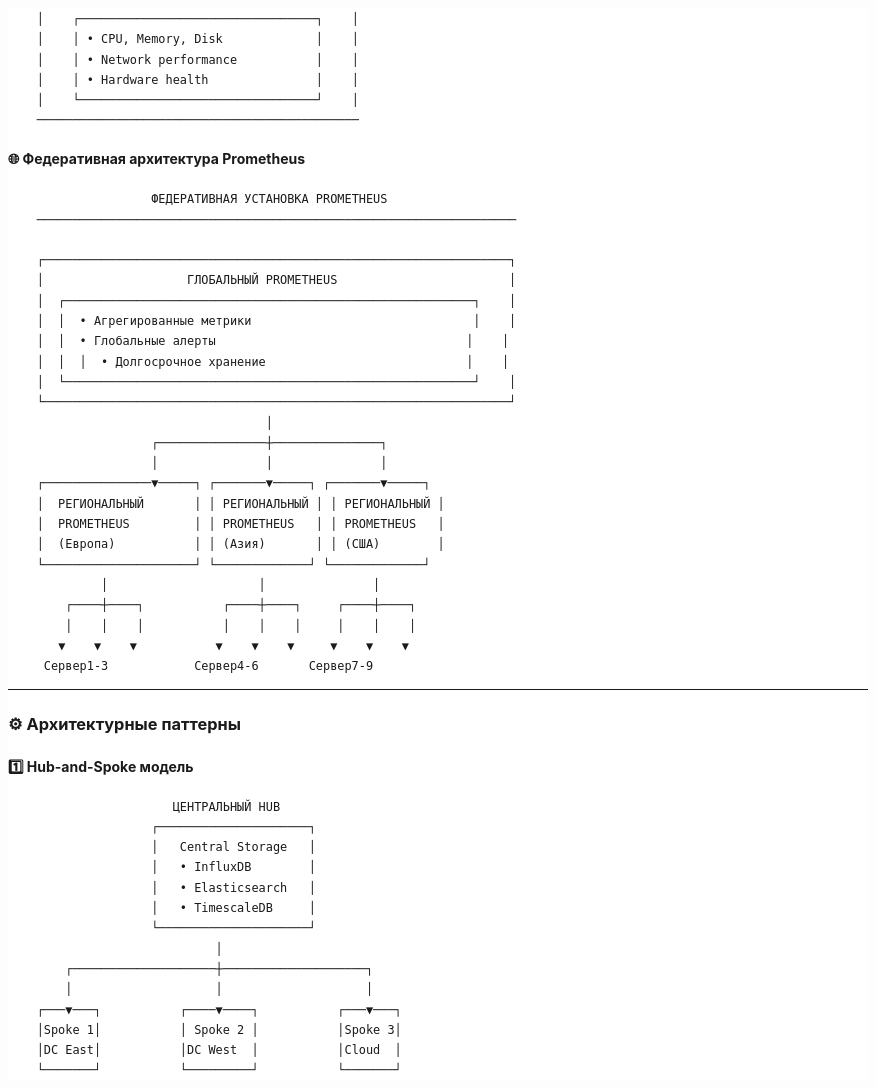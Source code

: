 ```
    │    ┌─────────────────────────────────┐    │
    │    │ • CPU, Memory, Disk             │    │
    │    │ • Network performance           │    │
    │    │ • Hardware health               │    │
    │    └─────────────────────────────────┘    │
    ─────────────────────────────────────────────
```

#### 🌐 Федеративная архитектура Prometheus

```
                    ФЕДЕРАТИВНАЯ УСТАНОВКА PROMETHEUS
    ───────────────────────────────────────────────────────────────────

    ┌─────────────────────────────────────────────────────────────────┐
    │                    ГЛОБАЛЬНЫЙ PROMETHEUS                        │
    │  ┌─────────────────────────────────────────────────────────┐    │
    │  │  • Агрегированные метрики                               │    │
    │  │  • Глобальные алерты                                   │    │
    │  │  │  • Долгосрочное хранение                            │    │
    │  └─────────────────────────────────────────────────────────┘    │
    └─────────────────────────────────────────────────────────────────┘
                                    │
                    ┌───────────────┼───────────────┐
                    │               │               │
    ┌───────────────▼─────┐ ┌───────▼─────┐ ┌───────▼─────┐
    │  РЕГИОНАЛЬНЫЙ       │ │ РЕГИОНАЛЬНЫЙ │ │ РЕГИОНАЛЬНЫЙ │
    │  PROMETHEUS         │ │ PROMETHEUS   │ │ PROMETHEUS   │
    │  (Европа)           │ │ (Азия)       │ │ (США)        │
    └─────────────────────┘ └─────────────┘ └─────────────┘
             │                     │               │
        ┌────┼────┐           ┌────┼────┐     ┌────┼────┐
        │    │    │           │    │    │     │    │    │
       ▼    ▼    ▼           ▼    ▼    ▼     ▼    ▼    ▼
     Сервер1-3            Сервер4-6       Сервер7-9
```

---

### ⚙️ Архитектурные паттерны

#### 1️⃣ **Hub-and-Spoke модель**

```
                       ЦЕНТРАЛЬНЫЙ HUB
                    ┌─────────────────────┐
                    │   Central Storage   │
                    │   • InfluxDB        │
                    │   • Elasticsearch   │
                    │   • TimescaleDB     │
                    └─────────────────────┘
                             │
        ┌────────────────────┼────────────────────┐
        │                    │                    │
    ┌───▼───┐           ┌────▼────┐           ┌───▼───┐
    │Spoke 1│           │ Spoke 2 │           │Spoke 3│
    │DC East│           │DC West  │           │Cloud  │
    └───────┘           └─────────┘           └───────┘
```
